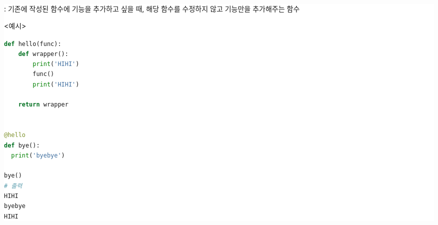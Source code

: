 : 기존에 작성된 함수에 기능을 추가하고 싶을 때, 해당 함수를 수정하지 않고 기능만을 추가해주는 함수

<예시>
```python
def hello(func):
    def wrapper():
        print('HIHI')
        func()
        print('HIHI')
    
    return wrapper


@hello
def bye():
  print('byebye')

bye()
# 출력
HIHI
byebye
HIHI
```